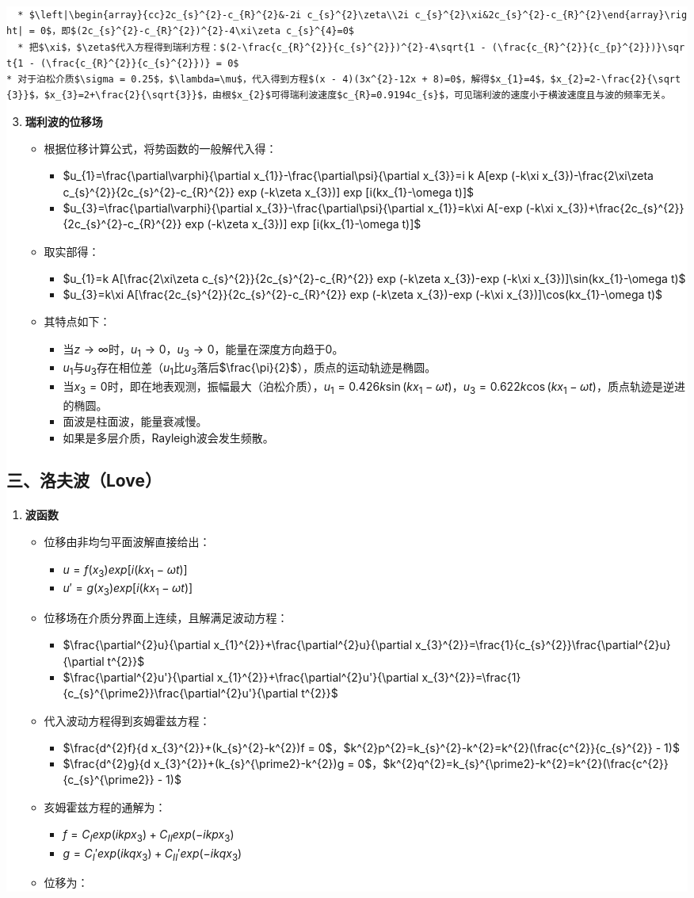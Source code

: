       * $\left|\begin{array}{cc}2c_{s}^{2}-c_{R}^{2}&-2i c_{s}^{2}\zeta\\2i c_{s}^{2}\xi&2c_{s}^{2}-c_{R}^{2}\end{array}\right| = 0$，即$(2c_{s}^{2}-c_{R}^{2})^{2}-4\xi\zeta c_{s}^{4}=0$
      * 把$\xi$，$\zeta$代入方程得到瑞利方程：$(2-\frac{c_{R}^{2}}{c_{s}^{2}})^{2}-4\sqrt{1 - (\frac{c_{R}^{2}}{c_{p}^{2}})}\sqrt{1 - (\frac{c_{R}^{2}}{c_{s}^{2}})} = 0$
    * 对于泊松介质$\sigma = 0.25$，$\lambda=\mu$，代入得到方程$(x - 4)(3x^{2}-12x + 8)=0$，解得$x_{1}=4$，$x_{2}=2-\frac{2}{\sqrt{3}}$，$x_{3}=2+\frac{2}{\sqrt{3}}$，由根$x_{2}$可得瑞利波速度$c_{R}=0.9194c_{s}$，可见瑞利波的速度小于横波速度且与波的频率无关。
3. **瑞利波的位移场**

    * 根据位移计算公式，将势函数的一般解代入得：

      * $u_{1}=\frac{\partial\varphi}{\partial x_{1}}-\frac{\partial\psi}{\partial x_{3}}=i k A[exp (-k\xi x_{3})-\frac{2\xi\zeta c_{s}^{2}}{2c_{s}^{2}-c_{R}^{2}} exp (-k\zeta x_{3})] exp [i(kx_{1}-\omega t)]$
      * $u_{3}=\frac{\partial\varphi}{\partial x_{3}}-\frac{\partial\psi}{\partial x_{1}}=k\xi A[-exp (-k\xi x_{3})+\frac{2c_{s}^{2}}{2c_{s}^{2}-c_{R}^{2}} exp (-k\zeta x_{3})] exp [i(kx_{1}-\omega t)]$
    * 取实部得：

      * $u_{1}=k A[\frac{2\xi\zeta c_{s}^{2}}{2c_{s}^{2}-c_{R}^{2}} exp (-k\zeta x_{3})-exp (-k\xi x_{3})]\sin(kx_{1}-\omega t)$
      * $u_{3}=k\xi A[\frac{2c_{s}^{2}}{2c_{s}^{2}-c_{R}^{2}} exp (-k\zeta x_{3})-exp (-k\xi x_{3})]\cos(kx_{1}-\omega t)$
    * 其特点如下：

      * 当$z\to\infty$时，$u_{1}\to0$，$u_{3}\to0$，能量在深度方向趋于0。
      * $u_{1}$与$u_{3}$存在相位差（$u_{1}$比$u_{3}$落后$\frac{\pi}{2}$），质点的运动轨迹是椭圆。
      * 当$x_{3}=0$时，即在地表观测，振幅最大（泊松介质），$u_{1}=0.426k\sin(kx_{1}-\omega t)$，$u_{3}=0.622k\cos(kx_{1}-\omega t)$，质点轨迹是逆进的椭圆。
      * 面波是柱面波，能量衰减慢。
      * 如果是多层介质，Rayleigh波会发生频散。

## 三、洛夫波（Love）

1. **波函数**

    * 位移由非均匀平面波解直接给出：

      * $u = f(x_{3}) exp [i(kx_{1}-\omega t)]$
      * $u'=g(x_{3}) exp [i(kx_{1}-\omega t)]$
    * 位移场在介质分界面上连续，且解满足波动方程：

      * $\frac{\partial^{2}u}{\partial x_{1}^{2}}+\frac{\partial^{2}u}{\partial x_{3}^{2}}=\frac{1}{c_{s}^{2}}\frac{\partial^{2}u}{\partial t^{2}}$
      * $\frac{\partial^{2}u'}{\partial x_{1}^{2}}+\frac{\partial^{2}u'}{\partial x_{3}^{2}}=\frac{1}{c_{s}^{\prime2}}\frac{\partial^{2}u'}{\partial t^{2}}$
    * 代入波动方程得到亥姆霍兹方程：

      * $\frac{d^{2}f}{d x_{3}^{2}}+(k_{s}^{2}-k^{2})f = 0$，$k^{2}p^{2}=k_{s}^{2}-k^{2}=k^{2}(\frac{c^{2}}{c_{s}^{2}} - 1)$
      * $\frac{d^{2}g}{d x_{3}^{2}}+(k_{s}^{\prime2}-k^{2})g = 0$，$k^{2}q^{2}=k_{s}^{\prime2}-k^{2}=k^{2}(\frac{c^{2}}{c_{s}^{\prime2}} - 1)$
    * 亥姆霍兹方程的通解为：

      * $f = C_{I} exp (i k p x_{3})+C_{II} exp (-i k p x_{3})$
      * $g = C_{I}' exp (i k q x_{3})+C_{II}' exp (-i k q x_{3})$
    * 位移为：
